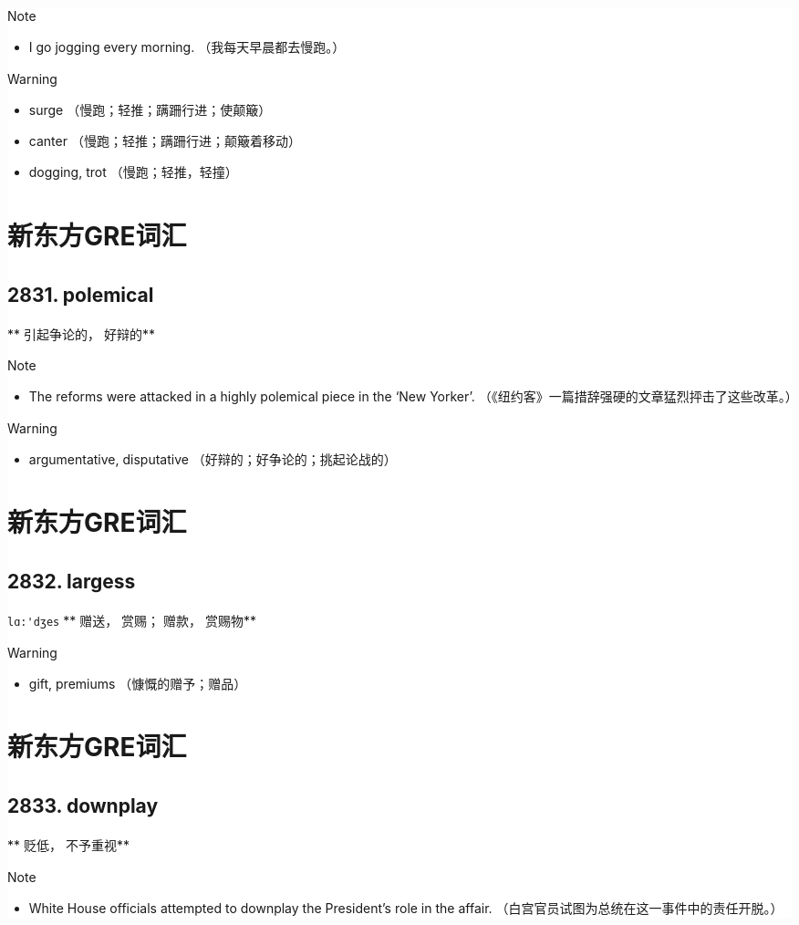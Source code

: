 > [!NOTE]
>
> - I go jogging every morning. （我每天早晨都去慢跑。）
>

> [!WARNING]
>
> - surge （慢跑；轻推；蹒跚行进；使颠簸）
>
> - canter （慢跑；轻推；蹒跚行进；颠簸着移动）
>
> - dogging, trot （慢跑；轻推，轻撞）
>

# 新东方GRE词汇

## 2831. polemical

** 引起争论的， 好辩的**

> [!NOTE]
>
> - The reforms were attacked in a highly polemical piece in the ‘New Yorker’. （《纽约客》一篇措辞强硬的文章猛烈抨击了这些改革。）
>

> [!WARNING]
>
> - argumentative, disputative （好辩的；好争论的；挑起论战的）
>

# 新东方GRE词汇

## 2832. largess

`lɑ:'dʒes`  ** 赠送， 赏赐； 赠款， 赏赐物**

> [!WARNING]
>
> - gift, premiums （慷慨的赠予；赠品）
>

# 新东方GRE词汇

## 2833. downplay

** 贬低， 不予重视**

> [!NOTE]
>
> - White House officials attempted to downplay the President’s role in the affair. （白宫官员试图为总统在这一事件中的责任开脱。）
>
